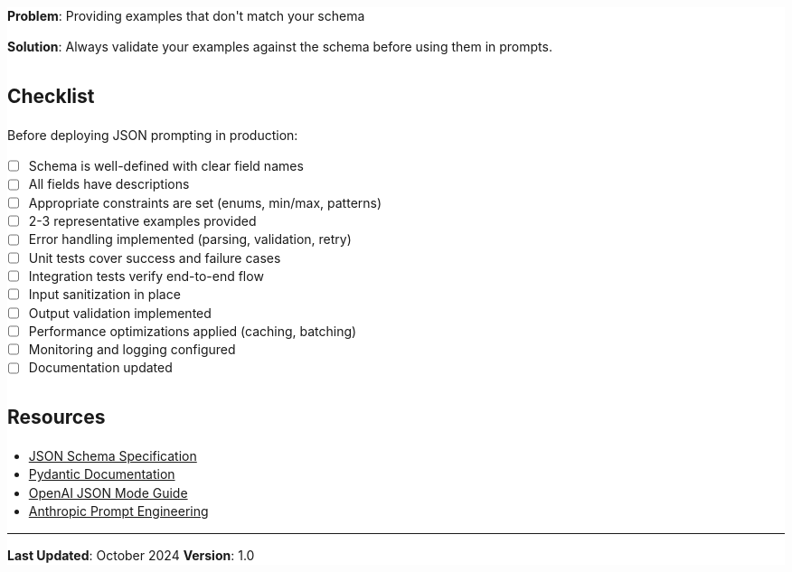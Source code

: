**Problem**: Providing examples that don't match your schema

**Solution**: Always validate your examples against the schema before using them in prompts.

## Checklist

Before deploying JSON prompting in production:

- [ ] Schema is well-defined with clear field names
- [ ] All fields have descriptions
- [ ] Appropriate constraints are set (enums, min/max, patterns)
- [ ] 2-3 representative examples provided
- [ ] Error handling implemented (parsing, validation, retry)
- [ ] Unit tests cover success and failure cases
- [ ] Integration tests verify end-to-end flow
- [ ] Input sanitization in place
- [ ] Output validation implemented
- [ ] Performance optimizations applied (caching, batching)
- [ ] Monitoring and logging configured
- [ ] Documentation updated

## Resources

- [JSON Schema Specification](https://json-schema.org/)
- [Pydantic Documentation](https://docs.pydantic.dev/)
- [OpenAI JSON Mode Guide](https://platform.openai.com/docs/guides/json-mode)
- [Anthropic Prompt Engineering](https://docs.anthropic.com/claude/docs/prompt-engineering)

---

**Last Updated**: October 2024
**Version**: 1.0
